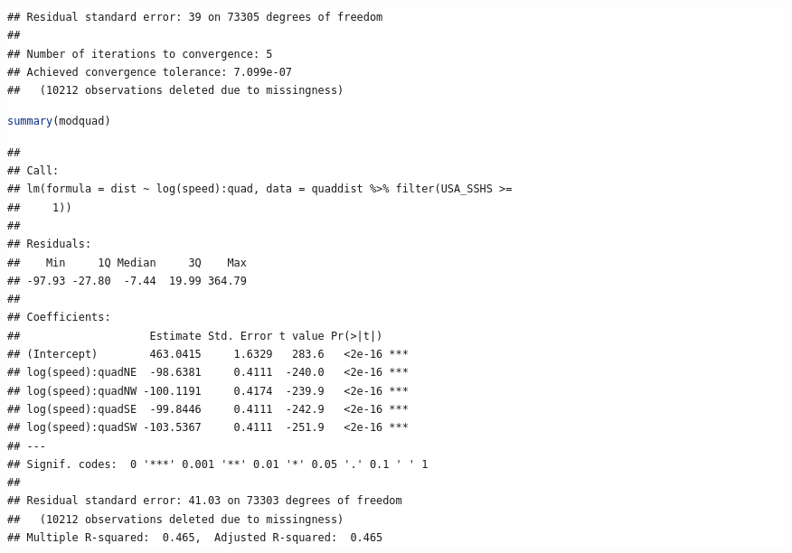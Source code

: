     ## Residual standard error: 39 on 73305 degrees of freedom
    ## 
    ## Number of iterations to convergence: 5 
    ## Achieved convergence tolerance: 7.099e-07
    ##   (10212 observations deleted due to missingness)

``` r
summary(modquad)
```

    ## 
    ## Call:
    ## lm(formula = dist ~ log(speed):quad, data = quaddist %>% filter(USA_SSHS >= 
    ##     1))
    ## 
    ## Residuals:
    ##    Min     1Q Median     3Q    Max 
    ## -97.93 -27.80  -7.44  19.99 364.79 
    ## 
    ## Coefficients:
    ##                    Estimate Std. Error t value Pr(>|t|)    
    ## (Intercept)        463.0415     1.6329   283.6   <2e-16 ***
    ## log(speed):quadNE  -98.6381     0.4111  -240.0   <2e-16 ***
    ## log(speed):quadNW -100.1191     0.4174  -239.9   <2e-16 ***
    ## log(speed):quadSE  -99.8446     0.4111  -242.9   <2e-16 ***
    ## log(speed):quadSW -103.5367     0.4111  -251.9   <2e-16 ***
    ## ---
    ## Signif. codes:  0 '***' 0.001 '**' 0.01 '*' 0.05 '.' 0.1 ' ' 1
    ## 
    ## Residual standard error: 41.03 on 73303 degrees of freedom
    ##   (10212 observations deleted due to missingness)
    ## Multiple R-squared:  0.465,  Adjusted R-squared:  0.465 